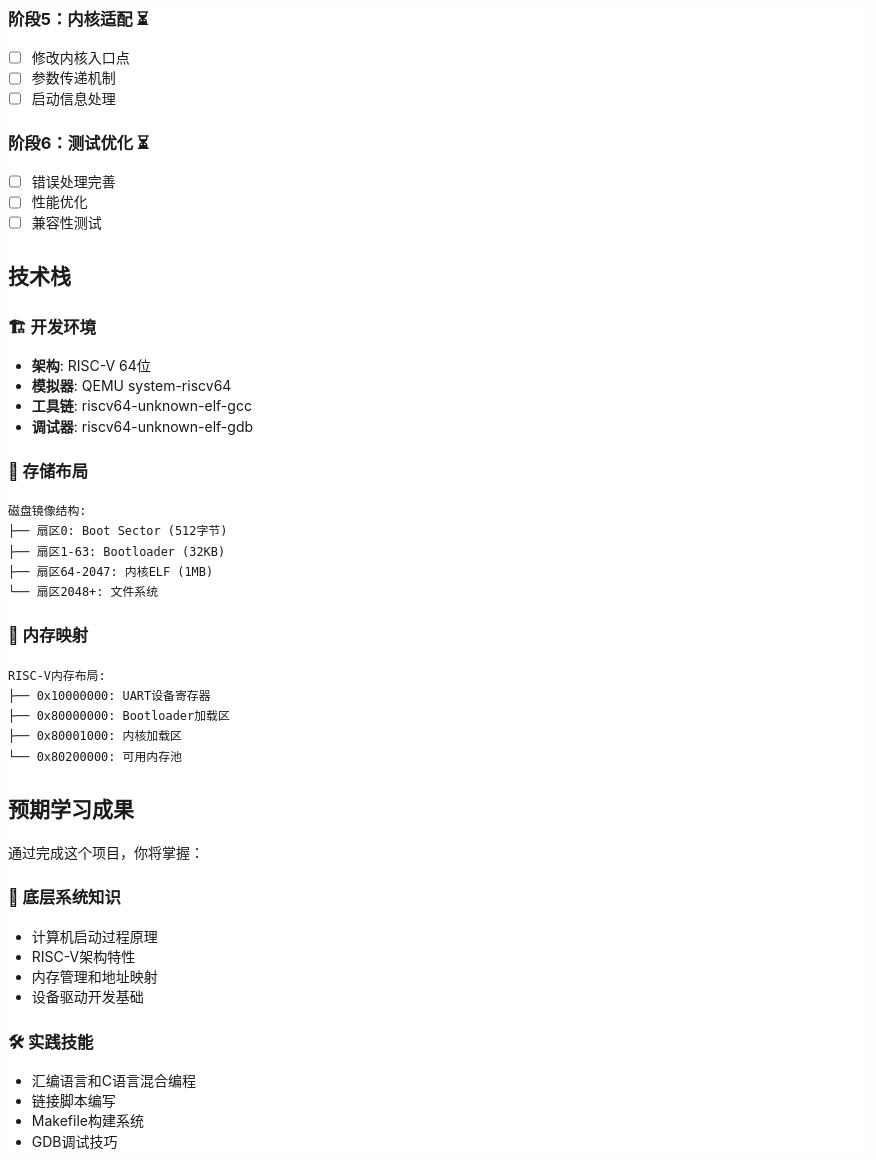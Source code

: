### 阶段5：内核适配 ⏳
- [ ] 修改内核入口点
- [ ] 参数传递机制
- [ ] 启动信息处理

### 阶段6：测试优化 ⏳
- [ ] 错误处理完善
- [ ] 性能优化
- [ ] 兼容性测试

## 技术栈

### 🏗️ 开发环境
- **架构**: RISC-V 64位
- **模拟器**: QEMU system-riscv64
- **工具链**: riscv64-unknown-elf-gcc
- **调试器**: riscv64-unknown-elf-gdb

### 💾 存储布局
```
磁盘镜像结构:
├── 扇区0: Boot Sector (512字节)
├── 扇区1-63: Bootloader (32KB)  
├── 扇区64-2047: 内核ELF (1MB)
└── 扇区2048+: 文件系统
```

### 🧠 内存映射
```
RISC-V内存布局:
├── 0x10000000: UART设备寄存器
├── 0x80000000: Bootloader加载区
├── 0x80001000: 内核加载区
└── 0x80200000: 可用内存池
```

## 预期学习成果

通过完成这个项目，你将掌握：

### 🔬 底层系统知识
- 计算机启动过程原理
- RISC-V架构特性
- 内存管理和地址映射
- 设备驱动开发基础

### 🛠️ 实践技能
- 汇编语言和C语言混合编程
- 链接脚本编写
- Makefile构建系统
- GDB调试技巧
